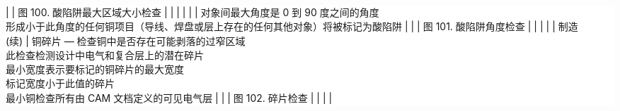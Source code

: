 |                                 | 图 100. 酸陷阱最大区域大小检查                                                                                                                                                                                                                                                                                                                                                                                                                                                                                                                                                                                                                                                                                               |
|                                 |                                                                                                                                                                                                                                                                                                                                                                                                                                                                                                                                                                                                                                                                                                                            |
|                                 | 对象间最大角度是 0 到 90 度之间的角度<br>形成小于此角度的任何铜项目（导线、焊盘或层上存在的任何其他对象）将被标记为酸陷阱                                                                                                                                                                                                                                                                                                                                                                                                                                                                                                                                                                                                       |
|                                 | 图 101. 酸陷阱角度检查                                                                                                                                                                                                                                                                                                                                                                                                                                                                                                                                                                                                                                                                                                       |
|                                 |                                                                                                                                                                                                                                                                                                                                                                                                                                                                                                                                                                                                                                                                                                                            |
| 制造<br>(续) | 铜碎片 — 检查铜中是否存在可能剥落的过窄区域<br>此检查检测设计中电气和复合层上的潜在碎片<br>最小宽度表示要标记的铜碎片的最大宽度<br>标记宽度小于此值的碎片<br>最小铜检查所有由 CAM 文档定义的可见电气层                                                                                                                               |
|                                 | 图 102. 碎片检查                                                                                                                                                                                                                                                                                                                                                                                                                                                                                                                                                                                                                                                                                                             |
|                                 |                                                                                                                                                                                                                                                                                                                                                                                                                                                                                                                                                                                                                                                                                                                            |